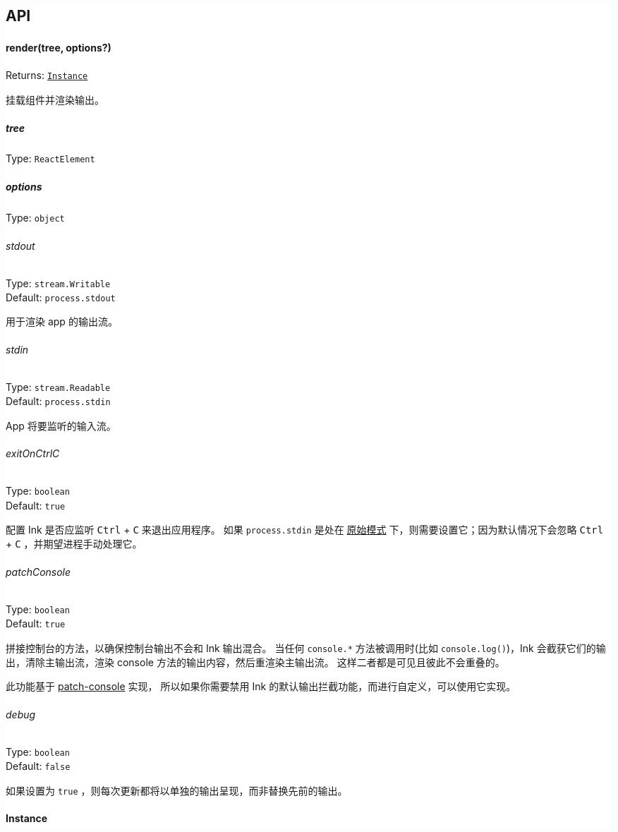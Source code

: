 ## API

#### render(tree, options?)

Returns: [`Instance`](#instance)

挂载组件并渲染输出。

##### tree

Type: `ReactElement`

##### options

Type: `object`

###### stdout

Type: `stream.Writable`\
Default: `process.stdout`

用于渲染 app 的输出流。

###### stdin

Type: `stream.Readable`\
Default: `process.stdin`

App 将要监听的输入流。

###### exitOnCtrlC

Type: `boolean`\
Default: `true`

配置 Ink 是否应监听 <kbd>Ctrl</kbd> + <kbd>C</kbd> 来退出应用程序。
如果 `process.stdin` 是处在 [原始模式](https://nodejs.org/api/tty.html#tty_readstream_setrawmode_mode) 下，则需要设置它；因为默认情况下会忽略 <kbd>Ctrl</kbd> + <kbd>C</kbd> ，并期望进程手动处理它。

###### patchConsole

Type: `boolean`\
Default: `true`

拼接控制台的方法，以确保控制台输出不会和 Ink 输出混合。
当任何 `console.*` 方法被调用时(比如 `console.log()`)，Ink 会截获它们的输出，清除主输出流，渲染 console 方法的输出内容，然后重渲染主输出流。
这样二者都是可见且彼此不会重叠的。

此功能基于 [patch-console](https://github.com/vadimdemedes/patch-console) 实现， 所以如果你需要禁用 Ink 的默认输出拦截功能，而进行自定义，可以使用它实现。

###### debug

Type: `boolean`\
Default: `false`

如果设置为 `true` ，则每次更新都将以单独的输出呈现，而非替换先前的输出。

#### Instance

